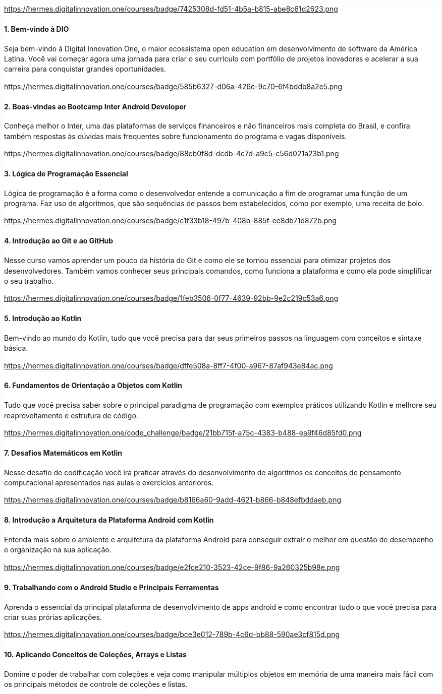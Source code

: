 https://hermes.digitalinnovation.one/courses/badge/7425308d-fd51-4b5a-b815-abe8c61d2623.png
####  1. Bem-vindo à DIO
Seja bem-vindo à Digital Innovation One, o maior ecossistema open education em desenvolvimento de software da América Latina. Você vai começar agora uma jornada para criar o seu currículo com portfólio de projetos inovadores e acelerar a sua carreira para conquistar grandes oportunidades.

https://hermes.digitalinnovation.one/courses/badge/585b6327-d06a-426e-9c70-6f4bddb8a2e5.png
####  2. Boas-vindas ao Bootcamp Inter Android Developer
Conheça melhor o Inter, uma das plataformas de serviços financeiros e não financeiros mais completa do Brasil, e confira também respostas às dúvidas mais frequentes sobre funcionamento do programa e vagas disponíveis.

https://hermes.digitalinnovation.one/courses/badge/88cb0f8d-dcdb-4c7d-a9c5-c56d021a23b1.png
####  3. Lógica de Programação Essencial
Lógica de programação é a forma como o desenvolvedor entende a comunicação a fim de programar uma função de um programa. Faz uso de algoritmos, que são sequências de passos bem estabelecidos, como por exemplo, uma receita de bolo.

https://hermes.digitalinnovation.one/courses/badge/c1f33b18-497b-408b-885f-ee8db71d872b.png
####  4. Introdução ao Git e ao GitHub
Nesse curso vamos aprender um pouco da história do Git e como ele se tornou essencial para otimizar projetos dos desenvolvedores. Também vamos conhecer seus principais comandos, como funciona a plataforma e como ela pode simplificar o seu trabalho.

https://hermes.digitalinnovation.one/courses/badge/1feb3506-0f77-4639-92bb-9e2c219c53a6.png
####  5. Introdução ao Kotlin
Bem-vindo ao mundo do Kotlin, tudo que você precisa para dar seus primeiros passos na linguagem com conceitos e sintaxe básica.

https://hermes.digitalinnovation.one/courses/badge/dffe508a-8ff7-4f00-a967-87af943e84ac.png
####  6. Fundamentos de Orientação a Objetos com Kotlin
Tudo que você precisa saber sobre o principal paradigma de programação com exemplos práticos utilizando Kotlin e melhore seu reaproveitamento e estrutura de código.

https://hermes.digitalinnovation.one/code_challenge/badge/21bb715f-a75c-4383-b488-ea9f46d85fd0.png
####  7. Desafios Matemáticos em Kotlin
Nesse desafio de codificação você irá praticar através do desenvolvimento de algoritmos os conceitos de pensamento computacional apresentados nas aulas e exercícios anteriores.

https://hermes.digitalinnovation.one/courses/badge/b8166a60-9add-4621-b866-b848efbddaeb.png
####  8. Introdução a Arquitetura da Plataforma Android com Kotlin
Entenda mais sobre o ambiente e arquitetura da plataforma Android para conseguir extrair o melhor em questão de desempenho e organização na sua aplicação.

https://hermes.digitalinnovation.one/courses/badge/e2fce210-3523-42ce-9f86-9a260325b98e.png
####  9. Trabalhando com o Android Studio e Principais Ferramentas
Aprenda o essencial da principal plataforma de desenvolvimento de apps android e como encontrar tudo o que você precisa para criar suas prórias aplicações.

https://hermes.digitalinnovation.one/courses/badge/bce3e012-789b-4c6d-bb88-590ae3cf815d.png
####  10. Aplicando Conceitos de Coleções, Arrays e Listas
Domine o poder de trabalhar com coleções e veja como manipular múltiplos objetos em memória de uma maneira mais fácil com os principais métodos de controle de coleções e listas.
